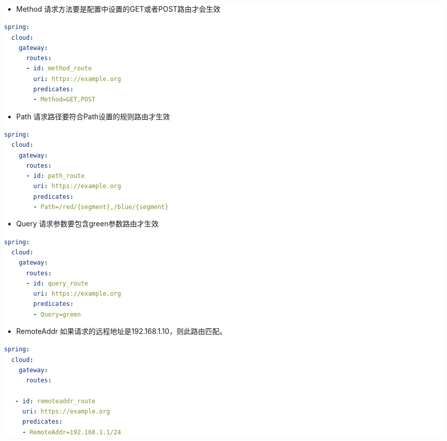 - Method
  请求方法要是配置中设置的GET或者POST路由才会生效

```yaml
spring:
  cloud:
    gateway:
      routes:
      - id: method_route
        uri: https://example.org
        predicates:
        - Method=GET,POST
```

- Path
  请求路径要符合Path设置的规则路由才生效

```yaml
spring:
  cloud:
    gateway:
      routes:
      - id: path_route
        uri: https://example.org
        predicates:
        - Path=/red/{segment},/blue/{segment}
```

- Query
  请求参数要包含green参数路由才生效

```yaml
spring:
  cloud:
    gateway:
      routes:
      - id: query_route
        uri: https://example.org
        predicates:
        - Query=green
```

- RemoteAddr
  如果请求的远程地址是192.168.1.10，则此路由匹配。

```yaml
spring:
  cloud:
    gateway:
      routes:

   - id: remoteaddr_route
     uri: https://example.org
     predicates:
     - RemoteAddr=192.168.1.1/24
```
